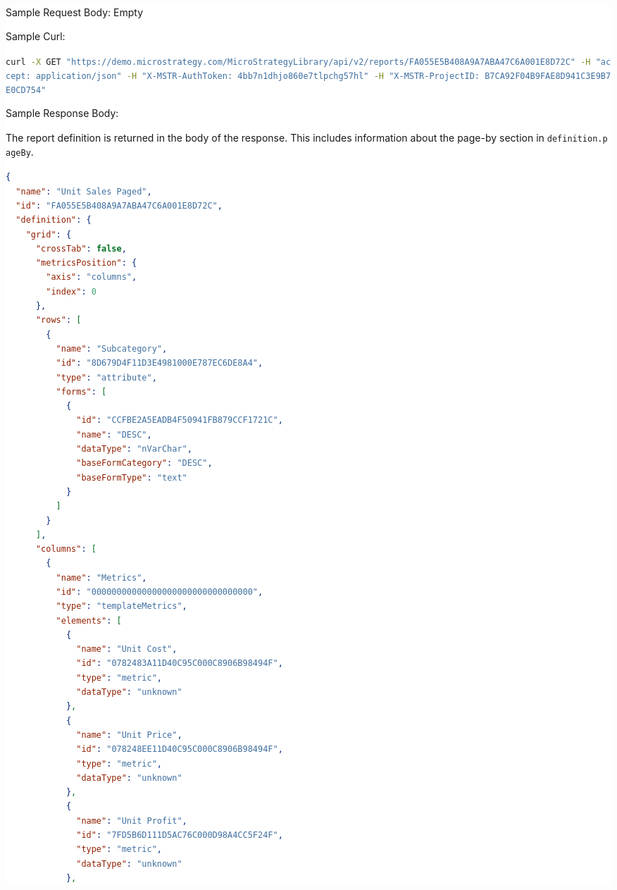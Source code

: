 Sample Request Body: Empty

Sample Curl:

```bash
curl -X GET "https://demo.microstrategy.com/MicroStrategyLibrary/api/v2/reports/FA055E5B408A9A7ABA47C6A001E8D72C" -H "accept: application/json" -H "X-MSTR-AuthToken: 4bb7n1dhjo860e7tlpchg57hl" -H "X-MSTR-ProjectID: B7CA92F04B9FAE8D941C3E9B7E0CD754"
```

Sample Response Body:

The report definition is returned in the body of the response. This includes information about the page-by section in `definition.pageBy`.

```json
{
  "name": "Unit Sales Paged",
  "id": "FA055E5B408A9A7ABA47C6A001E8D72C",
  "definition": {
    "grid": {
      "crossTab": false,
      "metricsPosition": {
        "axis": "columns",
        "index": 0
      },
      "rows": [
        {
          "name": "Subcategory",
          "id": "8D679D4F11D3E4981000E787EC6DE8A4",
          "type": "attribute",
          "forms": [
            {
              "id": "CCFBE2A5EADB4F50941FB879CCF1721C",
              "name": "DESC",
              "dataType": "nVarChar",
              "baseFormCategory": "DESC",
              "baseFormType": "text"
            }
          ]
        }
      ],
      "columns": [
        {
          "name": "Metrics",
          "id": "00000000000000000000000000000000",
          "type": "templateMetrics",
          "elements": [
            {
              "name": "Unit Cost",
              "id": "0782483A11D40C95C000C8906B98494F",
              "type": "metric",
              "dataType": "unknown"
            },
            {
              "name": "Unit Price",
              "id": "078248EE11D40C95C000C8906B98494F",
              "type": "metric",
              "dataType": "unknown"
            },
            {
              "name": "Unit Profit",
              "id": "7FD5B6D111D5AC76C000D98A4CC5F24F",
              "type": "metric",
              "dataType": "unknown"
            },
```